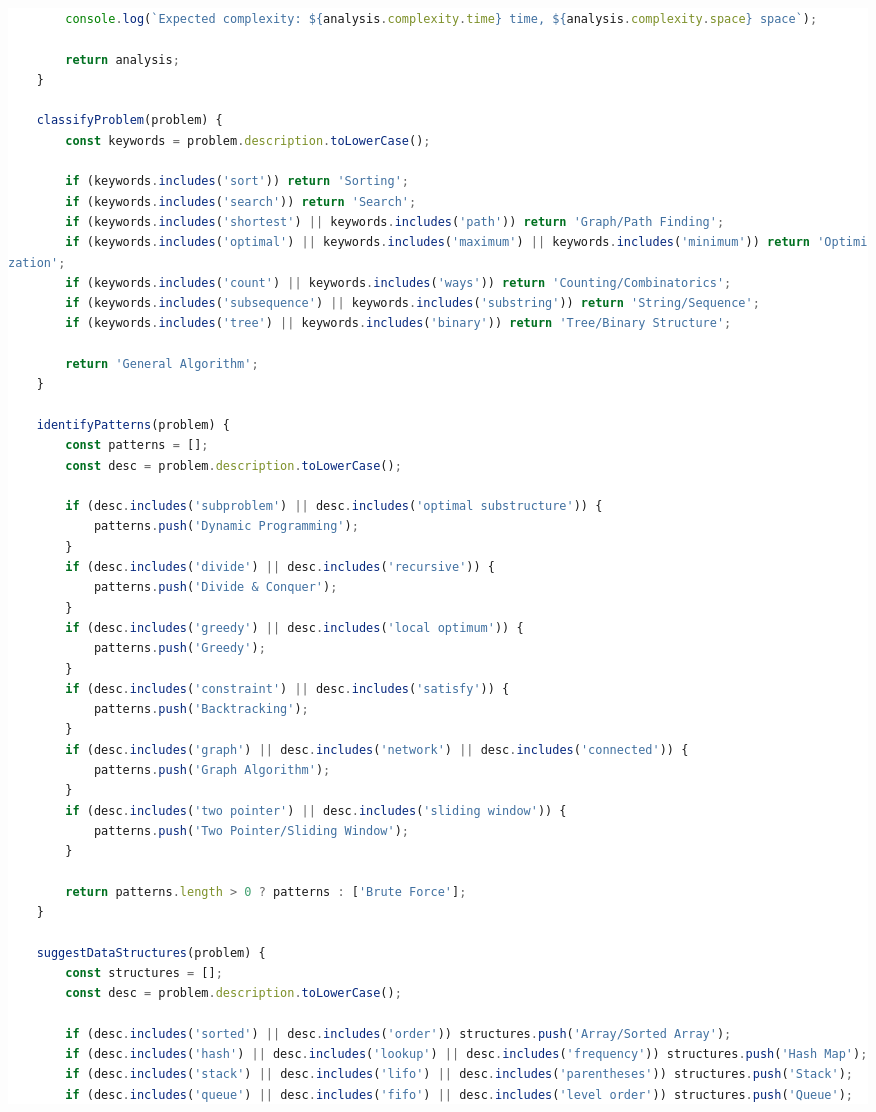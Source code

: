 ```javascript
        console.log(`Expected complexity: ${analysis.complexity.time} time, ${analysis.complexity.space} space`);
        
        return analysis;
    }
    
    classifyProblem(problem) {
        const keywords = problem.description.toLowerCase();
        
        if (keywords.includes('sort')) return 'Sorting';
        if (keywords.includes('search')) return 'Search';
        if (keywords.includes('shortest') || keywords.includes('path')) return 'Graph/Path Finding';
        if (keywords.includes('optimal') || keywords.includes('maximum') || keywords.includes('minimum')) return 'Optimization';
        if (keywords.includes('count') || keywords.includes('ways')) return 'Counting/Combinatorics';
        if (keywords.includes('subsequence') || keywords.includes('substring')) return 'String/Sequence';
        if (keywords.includes('tree') || keywords.includes('binary')) return 'Tree/Binary Structure';
        
        return 'General Algorithm';
    }
    
    identifyPatterns(problem) {
        const patterns = [];
        const desc = problem.description.toLowerCase();
        
        if (desc.includes('subproblem') || desc.includes('optimal substructure')) {
            patterns.push('Dynamic Programming');
        }
        if (desc.includes('divide') || desc.includes('recursive')) {
            patterns.push('Divide & Conquer');
        }
        if (desc.includes('greedy') || desc.includes('local optimum')) {
            patterns.push('Greedy');
        }
        if (desc.includes('constraint') || desc.includes('satisfy')) {
            patterns.push('Backtracking');
        }
        if (desc.includes('graph') || desc.includes('network') || desc.includes('connected')) {
            patterns.push('Graph Algorithm');
        }
        if (desc.includes('two pointer') || desc.includes('sliding window')) {
            patterns.push('Two Pointer/Sliding Window');
        }
        
        return patterns.length > 0 ? patterns : ['Brute Force'];
    }
    
    suggestDataStructures(problem) {
        const structures = [];
        const desc = problem.description.toLowerCase();
        
        if (desc.includes('sorted') || desc.includes('order')) structures.push('Array/Sorted Array');
        if (desc.includes('hash') || desc.includes('lookup') || desc.includes('frequency')) structures.push('Hash Map');
        if (desc.includes('stack') || desc.includes('lifo') || desc.includes('parentheses')) structures.push('Stack');
        if (desc.includes('queue') || desc.includes('fifo') || desc.includes('level order')) structures.push('Queue');
```